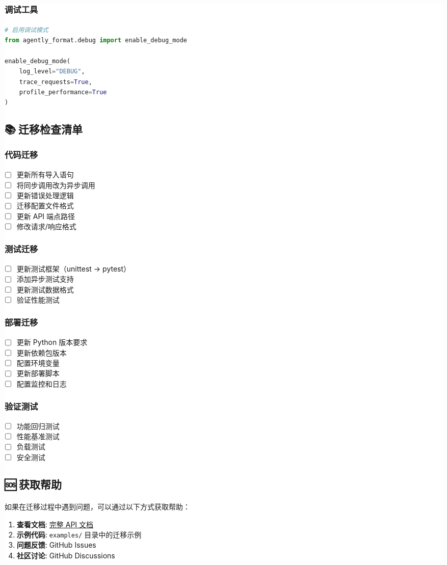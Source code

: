 ### 调试工具

```python
# 启用调试模式
from agently_format.debug import enable_debug_mode

enable_debug_mode(
    log_level="DEBUG",
    trace_requests=True,
    profile_performance=True
)
```

## 📚 迁移检查清单

### 代码迁移
- [ ] 更新所有导入语句
- [ ] 将同步调用改为异步调用
- [ ] 更新错误处理逻辑
- [ ] 迁移配置文件格式
- [ ] 更新 API 端点路径
- [ ] 修改请求/响应格式

### 测试迁移
- [ ] 更新测试框架（unittest → pytest）
- [ ] 添加异步测试支持
- [ ] 更新测试数据格式
- [ ] 验证性能测试

### 部署迁移
- [ ] 更新 Python 版本要求
- [ ] 更新依赖包版本
- [ ] 配置环境变量
- [ ] 更新部署脚本
- [ ] 配置监控和日志

### 验证测试
- [ ] 功能回归测试
- [ ] 性能基准测试
- [ ] 负载测试
- [ ] 安全测试

## 🆘 获取帮助

如果在迁移过程中遇到问题，可以通过以下方式获取帮助：

1. **查看文档**: [完整 API 文档](API.md)
2. **示例代码**: `examples/` 目录中的迁移示例
3. **问题反馈**: GitHub Issues
4. **社区讨论**: GitHub Discussions
